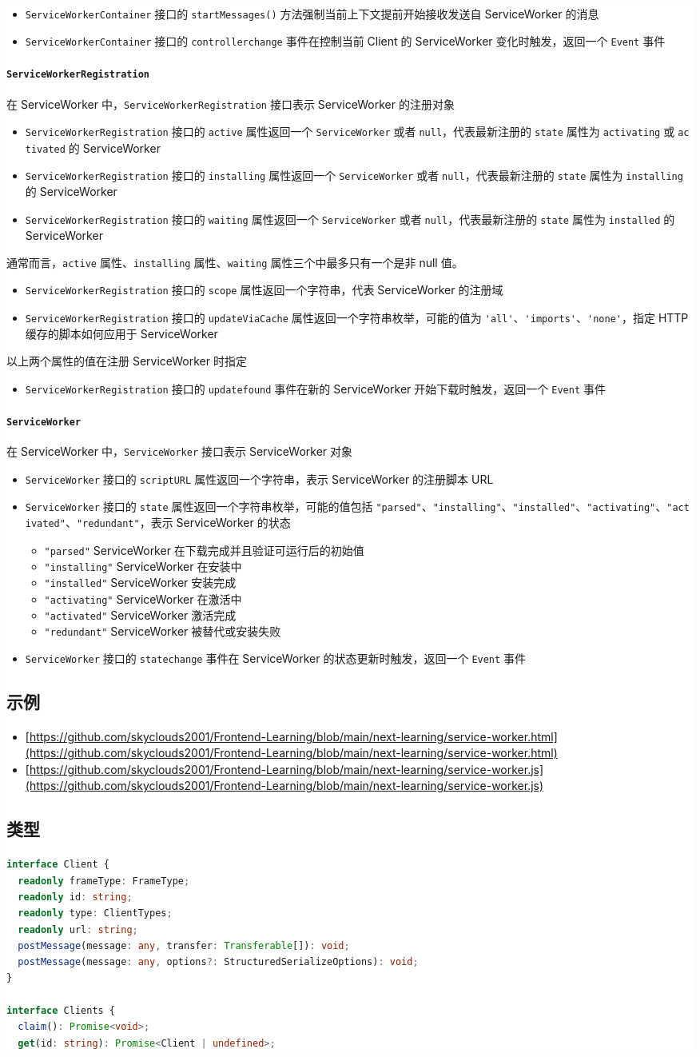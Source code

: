 * `ServiceWorkerContainer` 接口的 `startMessages()` 方法强制当前上下文提前开始接收发送自 ServiceWorker 的消息

* `ServiceWorkerContainer` 接口的 `controllerchange` 事件在控制当前 Client 的 ServiceWorker 变化时触发，返回一个 `Event` 事件

#### `ServiceWorkerRegistration`

在 ServiceWorker 中，`ServiceWorkerRegistration` 接口表示 ServiceWorker 的注册对象

* `ServiceWorkerRegistration` 接口的 `active` 属性返回一个 `ServiceWorker` 或者 `null`，代表最新注册的 `state` 属性为 `activating` 或 `activated` 的 ServiceWorker

* `ServiceWorkerRegistration` 接口的 `installing` 属性返回一个 `ServiceWorker` 或者 `null`，代表最新注册的 `state` 属性为 `installing` 的 ServiceWorker

* `ServiceWorkerRegistration` 接口的 `waiting` 属性返回一个 `ServiceWorker` 或者 `null`，代表最新注册的 `state` 属性为 `installed` 的 ServiceWorker

通常而言，`active` 属性、`installing` 属性、`waiting` 属性三个中最多只有一个是非 null 值。

* `ServiceWorkerRegistration` 接口的 `scope` 属性返回一个字符串，代表 ServiceWorker 的注册域

* `ServiceWorkerRegistration` 接口的 `updateViaCache` 属性返回一个字符串枚举，可能的值为 `'all'`、`'imports'`、`'none'`，指定 HTTP 缓存的脚本如何应用于 ServiceWorker

以上两个属性的值在注册 ServiceWorker 时指定

* `ServiceWorkerRegistration` 接口的 `updatefound` 事件在新的 ServiceWorker 开始下载时触发，返回一个 `Event` 事件

#### `ServiceWorker`

在 ServiceWorker 中，`ServiceWorker` 接口表示 ServiceWorker 对象

* `ServiceWorker` 接口的 `scriptURL` 属性返回一个字符串，表示 ServiceWorker 的注册脚本 URL

* `ServiceWorker` 接口的 `state` 属性返回一个字符串枚举，可能的值包括 `"parsed"`、`"installing"`、`"installed"`、`"activating"`、`"activated"`、`"redundant"`，表示 ServiceWorker 的状态

  * `"parsed"` ServiceWorker 在下载完成并且验证可运行后的初始值
  * `"installing"` ServiceWorker 在安装中
  * `"installed"` ServiceWorker 安装完成
  * `"activating"` ServiceWorker 在激活中
  * `"activated"` ServiceWorker 激活完成
  * `"redundant"` ServiceWorker 被替代或安装失败

* `ServiceWorker` 接口的 `statechange` 事件在 ServiceWorker 的状态更新时触发，返回一个 `Event` 事件

## 示例

* [https://github.com/skyclouds2001/Frontend-Learning/blob/main/next-learning/service-worker.html](https://github.com/skyclouds2001/Frontend-Learning/blob/main/next-learning/service-worker.html)
* [https://github.com/skyclouds2001/Frontend-Learning/blob/main/next-learning/service-worker.js](https://github.com/skyclouds2001/Frontend-Learning/blob/main/next-learning/service-worker.js)

## 类型

```ts
interface Client {
  readonly frameType: FrameType;
  readonly id: string;
  readonly type: ClientTypes;
  readonly url: string;
  postMessage(message: any, transfer: Transferable[]): void;
  postMessage(message: any, options?: StructuredSerializeOptions): void;
}

interface Clients {
  claim(): Promise<void>;
  get(id: string): Promise<Client | undefined>;
```